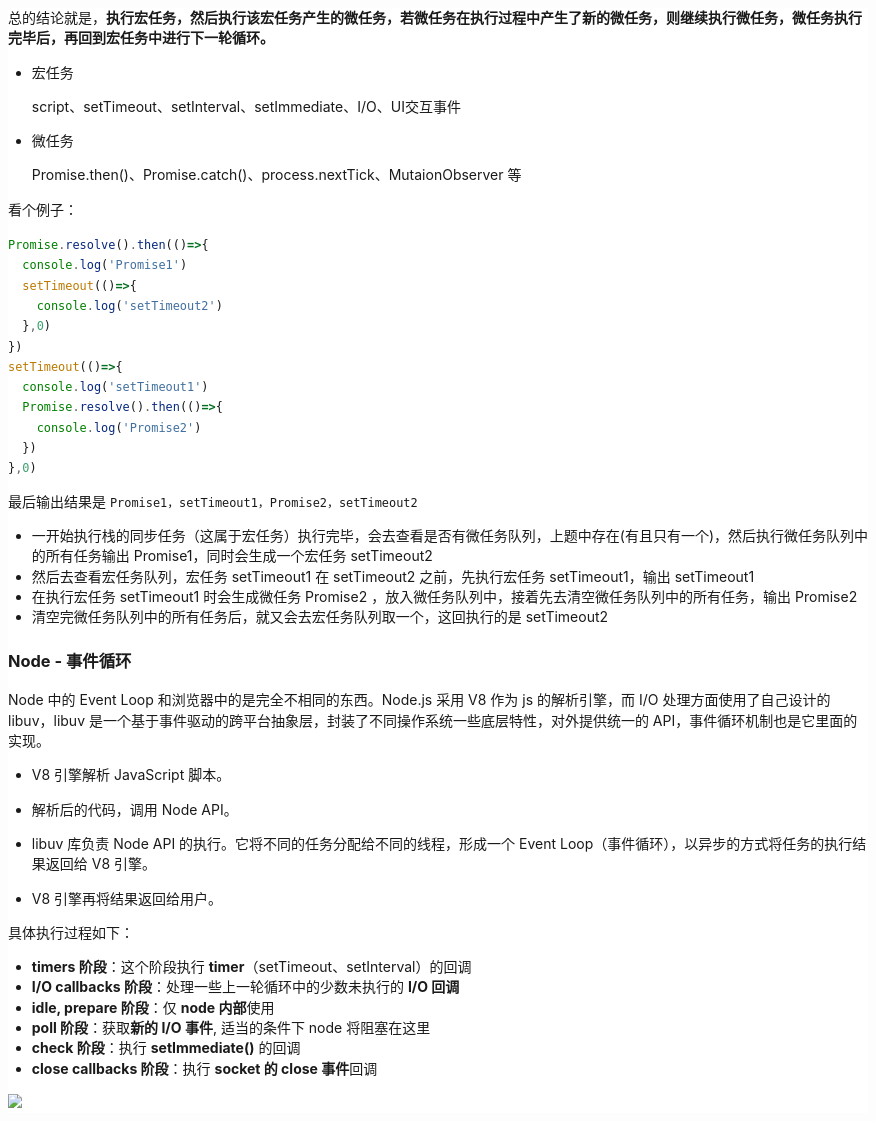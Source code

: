 总的结论就是，**执行宏任务，然后执行该宏任务产生的微任务，若微任务在执行过程中产生了新的微任务，则继续执行微任务，微任务执行完毕后，再回到宏任务中进行下一轮循环。**

- 宏任务

  script、setTimeout、setInterval、setImmediate、I/O、UI交互事件

- 微任务

  Promise.then()、Promise.catch()、process.nextTick、MutaionObserver 等

看个例子：

```js
Promise.resolve().then(()=>{
  console.log('Promise1')
  setTimeout(()=>{
    console.log('setTimeout2')
  },0)
})
setTimeout(()=>{
  console.log('setTimeout1')
  Promise.resolve().then(()=>{
    console.log('Promise2')
  })
},0)
```

最后输出结果是 `Promise1，setTimeout1，Promise2，setTimeout2`

- 一开始执行栈的同步任务（这属于宏任务）执行完毕，会去查看是否有微任务队列，上题中存在(有且只有一个)，然后执行微任务队列中的所有任务输出 Promise1，同时会生成一个宏任务 setTimeout2
- 然后去查看宏任务队列，宏任务 setTimeout1 在 setTimeout2 之前，先执行宏任务 setTimeout1，输出 setTimeout1
- 在执行宏任务 setTimeout1 时会生成微任务 Promise2 ，放入微任务队列中，接着先去清空微任务队列中的所有任务，输出 Promise2
- 清空完微任务队列中的所有任务后，就又会去宏任务队列取一个，这回执行的是 setTimeout2

### Node - 事件循环

Node 中的 Event Loop 和浏览器中的是完全不相同的东西。Node.js 采用 V8 作为 js 的解析引擎，而 I/O 处理方面使用了自己设计的 libuv，libuv 是一个基于事件驱动的跨平台抽象层，封装了不同操作系统一些底层特性，对外提供统一的 API，事件循环机制也是它里面的实现。

- V8 引擎解析 JavaScript 脚本。

- 解析后的代码，调用 Node API。

- libuv 库负责 Node API 的执行。它将不同的任务分配给不同的线程，形成一个 Event Loop（事件循环），以异步的方式将任务的执行结果返回给 V8 引擎。

- V8 引擎再将结果返回给用户。


具体执行过程如下：

- **timers 阶段**：这个阶段执行 **timer**（setTimeout、setInterval）的回调
- **I/O callbacks 阶段**：处理一些上一轮循环中的少数未执行的 **I/O 回调**
- **idle, prepare 阶段**：仅 **node 内部**使用
- **poll 阶段**：获取**新的 I/O 事件**, 适当的条件下 node 将阻塞在这里
- **check 阶段**：执行 **setImmediate()** 的回调
- **close callbacks 阶段**：执行 **socket 的 close 事件**回调

<img src="http://image.cocoroise.cn/20200728113219.png" style="zoom:90%;" />
